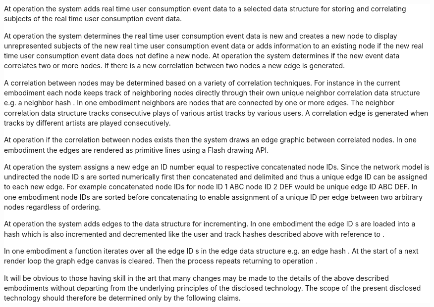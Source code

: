 At operation the system adds real time user consumption event data to a selected data structure for storing and correlating subjects of the real time user consumption event data.

At operation the system determines the real time user consumption event data is new and creates a new node to display unrepresented subjects of the new real time user consumption event data or adds information to an existing node if the new real time user consumption event data does not define a new node. At operation the system determines if the new event data correlates two or more nodes. If there is a new correlation between two nodes a new edge is generated.

A correlation between nodes may be determined based on a variety of correlation techniques. For instance in the current embodiment each node keeps track of neighboring nodes directly through their own unique neighbor correlation data structure e.g. a neighbor hash . In one embodiment neighbors are nodes that are connected by one or more edges. The neighbor correlation data structure tracks consecutive plays of various artist tracks by various users. A correlation edge is generated when tracks by different artists are played consecutively.

At operation if the correlation between nodes exists then the system draws an edge graphic between correlated nodes. In one embodiment the edges are rendered as primitive lines using a Flash drawing API.

At operation the system assigns a new edge an ID number equal to respective concatenated node IDs. Since the network model is undirected the node ID s are sorted numerically first then concatenated and delimited and thus a unique edge ID can be assigned to each new edge. For example concatenated node IDs for node ID 1 ABC node ID 2 DEF would be unique edge ID ABC DEF. In one embodiment node IDs are sorted before concatenating to enable assignment of a unique ID per edge between two arbitrary nodes regardless of ordering.

At operation the system adds edges to the data structure for incrementing. In one embodiment the edge ID s are loaded into a hash which is also incremented and decremented like the user and track hashes described above with reference to .

In one embodiment a function iterates over all the edge ID s in the edge data structure e.g. an edge hash . At the start of a next render loop the graph edge canvas is cleared. Then the process repeats returning to operation .

It will be obvious to those having skill in the art that many changes may be made to the details of the above described embodiments without departing from the underlying principles of the disclosed technology. The scope of the present disclosed technology should therefore be determined only by the following claims.

